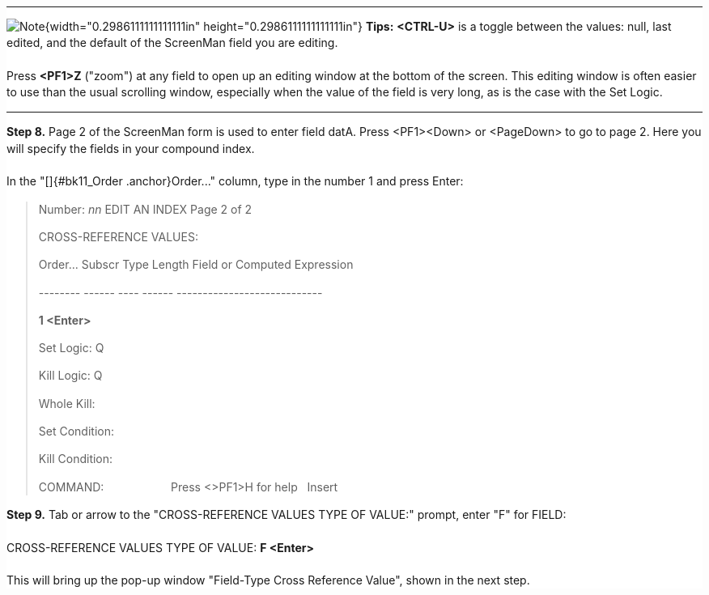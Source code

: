   ---------------------------------------------------------------------------------------------- --------------------------------------------------------------------------------------------------------------------------------------------------------------------------------------------------------------------------------------------------------------------------
  ![Note](images/media/image2.png){width="0.2986111111111111in" height="0.2986111111111111in"}   **Tips:** **\<CTRL-U\>** is a toggle between the values: null, last edited, and the default of the ScreenMan field you are editing.\
                                                                                                 \
                                                                                                 Press **\<PF1\>Z** (\"zoom\") at any field to open up an editing window at the bottom of the screen. This editing window is often easier to use than the usual scrolling window, especially when the value of the field is very long, as is the case with the Set Logic.

  ---------------------------------------------------------------------------------------------- --------------------------------------------------------------------------------------------------------------------------------------------------------------------------------------------------------------------------------------------------------------------------

**Step 8.** Page 2 of the ScreenMan form is used to enter field datA.
Press \<PF1\>\<Down\> or \<PageDown\> to go to page 2. Here you will
specify the fields in your compound index.\
\
In the \"[]{#bk11_Order .anchor}Order\...\" column, type in the number 1
and press Enter:

> Number: *nn* EDIT AN INDEX Page 2 of 2
>
> CROSS-REFERENCE VALUES:
>
> Order\... Subscr Type Length Field or Computed Expression
>
> \-\-\-\-\-\-\-- \-\-\-\-\-- \-\-\-- \-\-\-\-\--
> \-\-\-\-\-\-\-\-\-\-\-\-\-\-\-\-\-\-\-\-\-\-\-\-\-\-\--
>
> **1 \<Enter\>**
>
> Set Logic: Q
>
> Kill Logic: Q
>
> Whole Kill:
>
> Set Condition:
>
> Kill Condition:
>
> COMMAND:                     Press \<\>PF1\>H for help   Insert

**Step 9.** Tab or arrow to the \"CROSS-REFERENCE VALUES TYPE OF
VALUE:\" prompt, enter \"F\" for FIELD:\
\
CROSS-REFERENCE VALUES TYPE OF VALUE: **F \<Enter\>**\
\
This will bring up the pop-up window \"Field-Type Cross Reference
Value\", shown in the next step.

